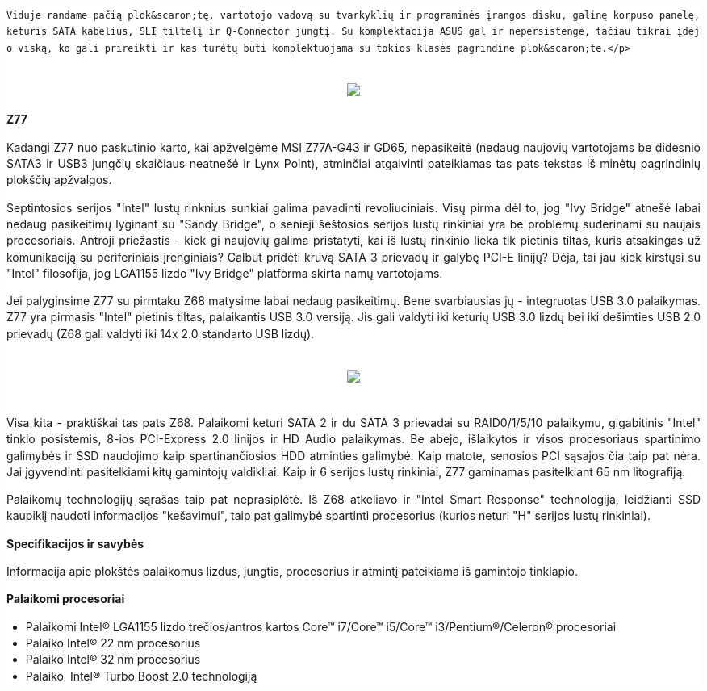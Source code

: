 	Viduje randame pačią plok&scaron;tę, vartotojo vadovą su tvarkyklių ir programinės įrangos disku, galinę korpuso panelę, keturis SATA kabelius, SLI tiltelį ir Q-Connector jungtį. Su komplektacija ASUS gal ir nepersistengė, tačiau tikrai įdėjo viską, ko gali prireikti ir kas turėtų būti komplektuojama su tokios klasės pagrindine plok&scaron;te.</p>
<p><center></p>
<p>
		<a class="ns" href="http://fet.lt/files/P8Z77-M/mobo/2.jpg"><br /><img src="http://fet.lt/files/P8Z77-M/mobo/s/2.jpg" /><br /></a></p>
<p></center></p>
<p>
	<strong>Z77</strong></p>
<p style="text-align: justify;">
	Kadangi Z77 nuo paskutinio karto, kai apžvelgėme MSI Z77A-G43 ir GD65, nepasikeitė (nedaug naujovių vartotojams be didesnio SATA3 ir USB3 jungčių skaičiaus neatne&scaron;ė ir Lynx Point), atminčiai atgaivinti pateikiamas tas pats tekstas i&scaron; minėtų pagrindinių plok&scaron;čių apžvalgos.</p>
<p style="text-align: justify;">
	Septintosios serijos &quot;Intel&quot; lustų rinknius sunkiai galima pavadinti revoliuciniais. Visų pirma dėl to, jog &quot;Ivy Bridge&quot; atne&scaron;ė labai nedaug pasikeitimų lyginant su &quot;Sandy Bridge&quot;, o senieji &scaron;e&scaron;tosios serijos lustų rinkiniai yra be problemų suderinami su naujais procesoriais. Antroji priežastis - kiek gi naujovių galima pristatyti, kai i&scaron; lustų rinkinio lieka tik pietinis tiltas, kuris atsakingas už komunikaciją su periferiniais įrenginiais? Galbūt pridėti krūvą SATA 3 prievadų ir galybę PCI-E linijų? Dėja, tai jau kiek kirstųsi su &quot;Intel&quot; filosofija, jog LGA1155 lizdo &quot;Ivy Bridge&quot; platforma skirta namų vartotojams.</p>
<p style="text-align: justify;">
	Jei palyginsime Z77 su pirmtaku Z68 matysime labai nedaug pasikeitimų. Bene svarbiausias jų - integruotas USB 3.0 palaikymas. Z77 yra pirmasis &quot;Intel&quot; pietinis tiltas, palaikantis USB 3.0 versiją. Jis gali valdyti iki keturių USB 3.0 lizdų bei iki de&scaron;imties USB 2.0 prievadų (Z68 gali valdyti iki 14x 2.0 standarto USB lizdų).</p>
<p><center></p>
<p>
		<br /><img src="http://technews.lt/files/msiZ77/charts/z77.PNG" /><br /> &nbsp;</p>
<p></center></p>
<p style="text-align: justify;">
	Visa kita - prakti&scaron;kai tas pats Z68. Palaikomi keturi SATA 2 ir du SATA 3 prievadai su RAID0/1/5/10 palaikymu, gigabitinis &quot;Intel&quot; tinklo posistemis, 8-ios PCI-Express 2.0 linijos ir HD Audio palaikymas. Be abejo, i&scaron;laikytos ir visos procesoriaus spartinimo galimybės ir SSD naudojimo kaip spartinančiosios HDD atminties galimybė. Kaip matote, senosios PCI sąsajos čia taip pat nėra. Jai įgyvendinti pasitelkiami kitų gamintojų valdikliai. Kaip ir 6 serijos lustų rinkiniai, Z77 gaminamas pasitelkiant 65 nm litografiją.</p>
<p style="text-align: justify;">
	Palaikomų technologijų sąra&scaron;as taip pat neprasiplėtė. I&scaron; Z68 atkeliavo ir &quot;Intel Smart Response&quot; technologija, leidžianti SSD kaupiklį naudoti informacijos &quot;ke&scaron;avimui&quot;, taip pat galimybė spartinti procesorius (kurios neturi &quot;H&quot; serijos lustų rinkiniai).</p>
<p>
	<strong>Specifikacijos ir savybės</strong></p>
<p>
	Informacija apie plok&scaron;tės palaikomus lizdus, jungtis, procesorius ir atmintį pateikiama i&scaron; gamintojo tinklapio.</p>
<p>
	<strong>Palaikomi procesoriai</strong></p>
<ul>
<li>
		Palaikomi Intel&reg; LGA1155 lizdo trečios/antros kartos Core&trade; i7/Core&trade; i5/Core&trade; i3/Pentium&reg;/Celeron&reg; procesoriai</li>
<li>
		Palaiko Intel&reg; 22 nm procesorius</li>
<li>
		Palaiko Intel&reg; 32 nm procesorius</li>
<li>
		Palaiko&nbsp; Intel&reg; Turbo Boost 2.0 technologiją</li>
</ul>